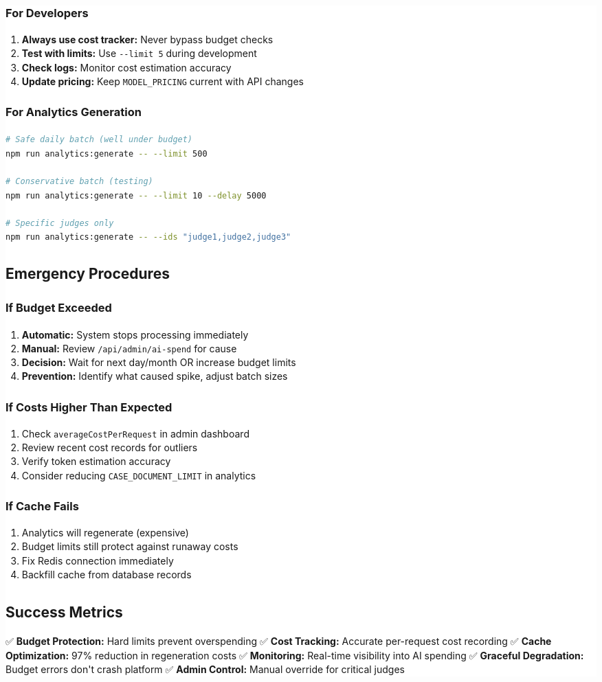 ### For Developers

1. **Always use cost tracker:** Never bypass budget checks
2. **Test with limits:** Use `--limit 5` during development
3. **Check logs:** Monitor cost estimation accuracy
4. **Update pricing:** Keep `MODEL_PRICING` current with API changes

### For Analytics Generation

```bash
# Safe daily batch (well under budget)
npm run analytics:generate -- --limit 500

# Conservative batch (testing)
npm run analytics:generate -- --limit 10 --delay 5000

# Specific judges only
npm run analytics:generate -- --ids "judge1,judge2,judge3"
```

## Emergency Procedures

### If Budget Exceeded

1. **Automatic:** System stops processing immediately
2. **Manual:** Review `/api/admin/ai-spend` for cause
3. **Decision:** Wait for next day/month OR increase budget limits
4. **Prevention:** Identify what caused spike, adjust batch sizes

### If Costs Higher Than Expected

1. Check `averageCostPerRequest` in admin dashboard
2. Review recent cost records for outliers
3. Verify token estimation accuracy
4. Consider reducing `CASE_DOCUMENT_LIMIT` in analytics

### If Cache Fails

1. Analytics will regenerate (expensive)
2. Budget limits still protect against runaway costs
3. Fix Redis connection immediately
4. Backfill cache from database records

## Success Metrics

✅ **Budget Protection:** Hard limits prevent overspending
✅ **Cost Tracking:** Accurate per-request cost recording
✅ **Cache Optimization:** 97% reduction in regeneration costs
✅ **Monitoring:** Real-time visibility into AI spending
✅ **Graceful Degradation:** Budget errors don't crash platform
✅ **Admin Control:** Manual override for critical judges
